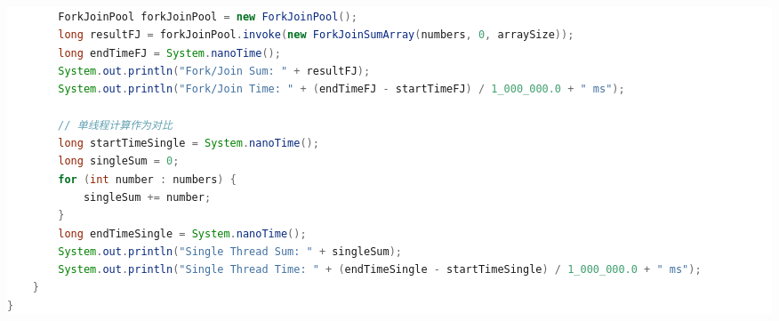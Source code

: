    ```java
           ForkJoinPool forkJoinPool = new ForkJoinPool();
           long resultFJ = forkJoinPool.invoke(new ForkJoinSumArray(numbers, 0, arraySize));
           long endTimeFJ = System.nanoTime();
           System.out.println("Fork/Join Sum: " + resultFJ);
           System.out.println("Fork/Join Time: " + (endTimeFJ - startTimeFJ) / 1_000_000.0 + " ms");
   
           // 单线程计算作为对比
           long startTimeSingle = System.nanoTime();
           long singleSum = 0;
           for (int number : numbers) {
               singleSum += number;
           }
           long endTimeSingle = System.nanoTime();
           System.out.println("Single Thread Sum: " + singleSum);
           System.out.println("Single Thread Time: " + (endTimeSingle - startTimeSingle) / 1_000_000.0 + " ms");
       }
   }
   ```